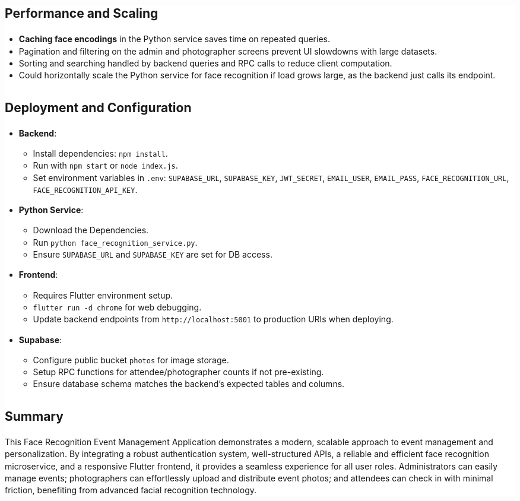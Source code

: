 ## Performance and Scaling

- **Caching face encodings** in the Python service saves time on repeated queries.
- Pagination and filtering on the admin and photographer screens prevent UI slowdowns with large datasets.
- Sorting and searching handled by backend queries and RPC calls to reduce client computation.
- Could horizontally scale the Python service for face recognition if load grows large, as the backend just calls its endpoint.

## Deployment and Configuration

- **Backend**:
  - Install dependencies: `npm install`.
  - Run with `npm start` or `node index.js`.
  - Set environment variables in `.env`: `SUPABASE_URL`, `SUPABASE_KEY`, `JWT_SECRET`, `EMAIL_USER`, `EMAIL_PASS`, `FACE_RECOGNITION_URL`, `FACE_RECOGNITION_API_KEY`.

- **Python Service**:
  - Download the Dependencies.
  - Run `python face_recognition_service.py`.
  - Ensure `SUPABASE_URL` and `SUPABASE_KEY` are set for DB access.

- **Frontend**:
  - Requires Flutter environment setup.
  - `flutter run -d chrome` for web debugging.
  - Update backend endpoints from `http://localhost:5001` to production URIs when deploying.

- **Supabase**:
  - Configure public bucket `photos` for image storage.
  - Setup RPC functions for attendee/photographer counts if not pre-existing.
  - Ensure database schema matches the backend’s expected tables and columns.

## Summary

This Face Recognition Event Management Application demonstrates a modern, scalable approach to event management and personalization. By integrating a robust authentication system, well-structured APIs, a reliable and efficient face recognition microservice, and a responsive Flutter frontend, it provides a seamless experience for all user roles. Administrators can easily manage events; photographers can effortlessly upload and distribute event photos; and attendees can check in with minimal friction, benefiting from advanced facial recognition technology.
